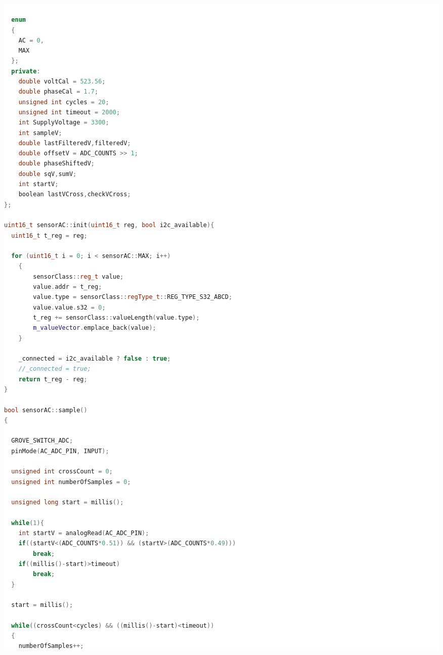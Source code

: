 ```cpp

  enum
  {
    AC = 0,
    MAX
  };
  private:
  	double voltCal = 523.56;
  	double phaseCal = 1.7;
  	unsigned int cycles = 20;
  	unsigned int timeout = 2000;
  	int SupplyVoltage = 3300;
  	int sampleV;
  	double lastFilteredV,filteredV;
  	double offsetV = ADC_COUNTS >> 1;
  	double phaseShiftedV;
  	double sqV,sumV;
  	int startV;
  	boolean lastVCross,checkVCross;
};

uint16_t sensorAC::init(uint16_t reg, bool i2c_available){
  uint16_t t_reg = reg; 

  for (uint16_t i = 0; i < sensorAC::MAX; i++)
    {
        sensorClass::reg_t value;
        value.addr = t_reg;
        value.type = sensorClass::regType_t::REG_TYPE_S32_ABCD;
        value.value.s32 = 0;
        t_reg += sensorClass::valueLength(value.type);
        m_valueVector.emplace_back(value);
    }

    _connected = i2c_available ? false : true;
    //_connected = true;
    return t_reg - reg;
}

bool sensorAC::sample()
{
	
  GROVE_SWITCH_ADC;
  pinMode(AC_ADC_PIN, INPUT);
  
  unsigned int crossCount = 0;
  unsigned int numberOfSamples = 0;
  
  unsigned long start = millis();
  
  while(1){
	int startV = analogRead(AC_ADC_PIN);
	if((startV<(ADC_COUNTS*0.51)) && (startV>(ADC_COUNTS*0.49)))
		break;
	if((millis()-start)>timeout)	
		break;
  }
  
  start = millis();
  
  while((crossCount<cycles) && ((millis()-start)<timeout))
  {
  	numberOfSamples++;
```